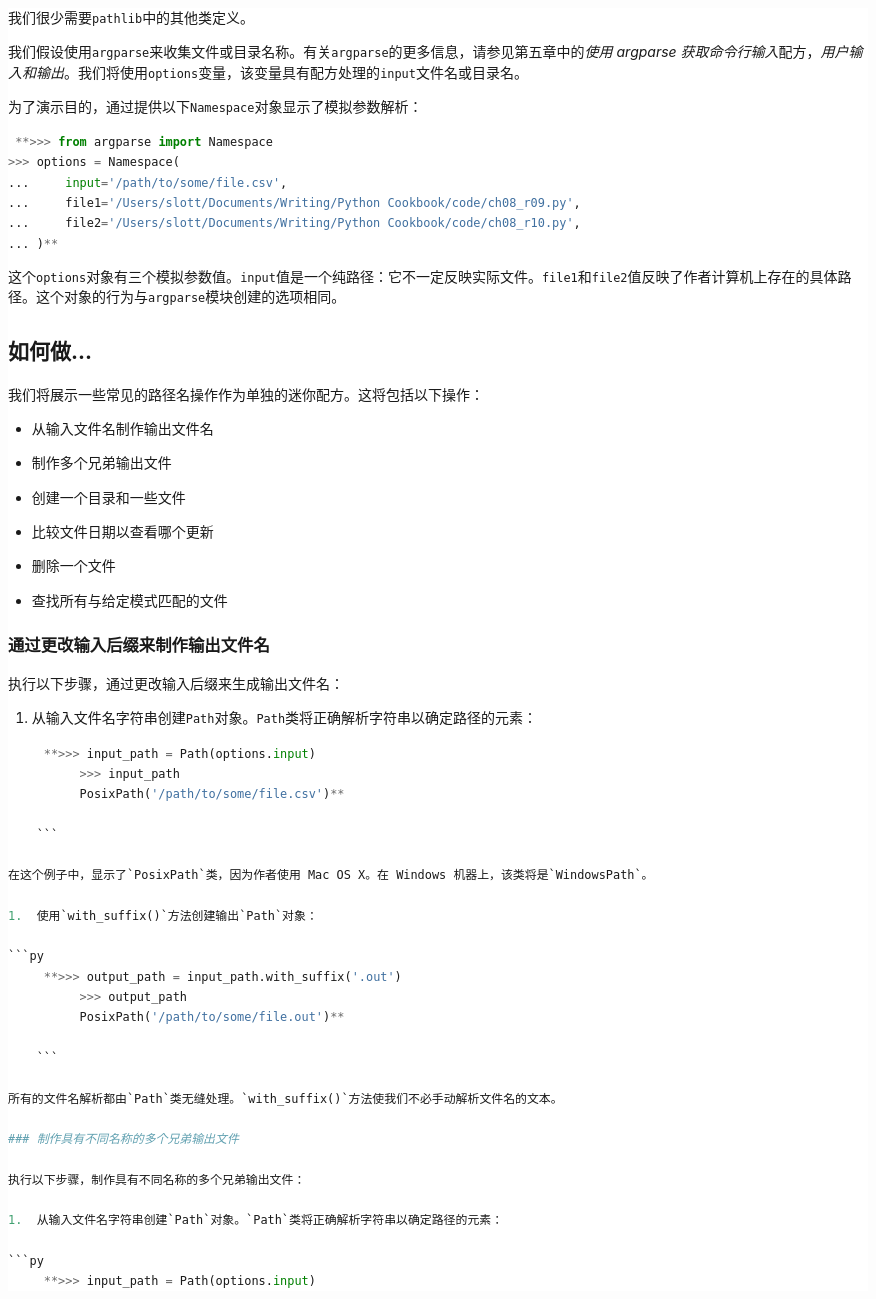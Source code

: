 我们很少需要`pathlib`中的其他类定义。

我们假设使用`argparse`来收集文件或目录名称。有关`argparse`的更多信息，请参见第五章中的*使用 argparse 获取命令行输入*配方，*用户输入和输出*。我们将使用`options`变量，该变量具有配方处理的`input`文件名或目录名。

为了演示目的，通过提供以下`Namespace`对象显示了模拟参数解析：

```py
 **>>> from argparse import Namespace 
>>> options = Namespace( 
...     input='/path/to/some/file.csv', 
...     file1='/Users/slott/Documents/Writing/Python Cookbook/code/ch08_r09.py', 
...     file2='/Users/slott/Documents/Writing/Python Cookbook/code/ch08_r10.py', 
... )** 

```

这个`options`对象有三个模拟参数值。`input`值是一个纯路径：它不一定反映实际文件。`file1`和`file2`值反映了作者计算机上存在的具体路径。这个对象的行为与`argparse`模块创建的选项相同。

## 如何做...

我们将展示一些常见的路径名操作作为单独的迷你配方。这将包括以下操作：

+   从输入文件名制作输出文件名

+   制作多个兄弟输出文件

+   创建一个目录和一些文件

+   比较文件日期以查看哪个更新

+   删除一个文件

+   查找所有与给定模式匹配的文件

### 通过更改输入后缀来制作输出文件名

执行以下步骤，通过更改输入后缀来生成输出文件名：

1.  从输入文件名字符串创建`Path`对象。`Path`类将正确解析字符串以确定路径的元素：

```py
     **>>> input_path = Path(options.input) 
          >>> input_path 
          PosixPath('/path/to/some/file.csv')** 

    ```

在这个例子中，显示了`PosixPath`类，因为作者使用 Mac OS X。在 Windows 机器上，该类将是`WindowsPath`。

1.  使用`with_suffix()`方法创建输出`Path`对象：

```py
     **>>> output_path = input_path.with_suffix('.out') 
          >>> output_path 
          PosixPath('/path/to/some/file.out')** 

    ```

所有的文件名解析都由`Path`类无缝处理。`with_suffix()`方法使我们不必手动解析文件名的文本。

### 制作具有不同名称的多个兄弟输出文件

执行以下步骤，制作具有不同名称的多个兄弟输出文件：

1.  从输入文件名字符串创建`Path`对象。`Path`类将正确解析字符串以确定路径的元素：

```py
     **>>> input_path = Path(options.input) 
```